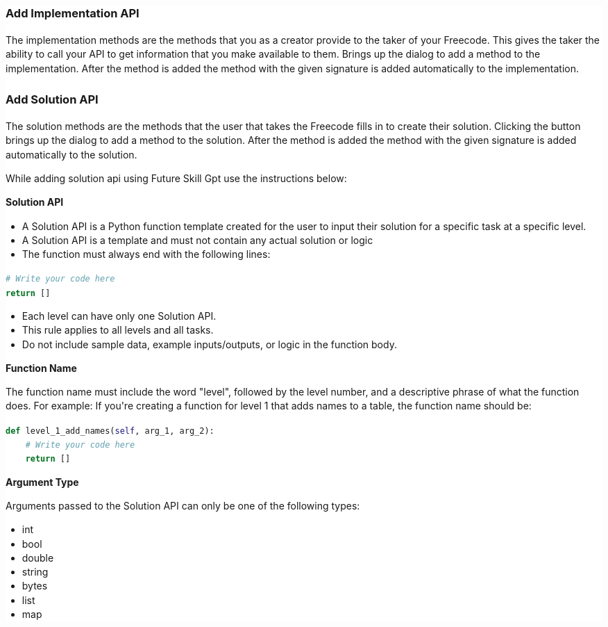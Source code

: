 
### Add Implementation API

The implementation methods are the methods that you as a creator provide to the taker of your Freecode.
This gives the taker the ability to call your API to get information that you make available to them.
Brings up the dialog to add a method to the implementation.
After the method is added the method with the given signature is added automatically to the implementation.


### Add Solution API

The solution methods are the methods that the user that takes the Freecode fills in to create their solution.
Clicking the button brings up the dialog to add a method to the solution.
After the method is added the method with the given signature is added automatically to the solution.

While adding solution api using Future Skill Gpt use the instructions below:

**Solution API**
- A Solution API is a Python function template created for the user to input their solution for a specific task at a specific level.
- A Solution API is a template and must not contain any actual solution or logic
- The function must always end with the following lines:

``` py
# Write your code here
return []
```
- Each level can have only one Solution API.
- This rule applies to all levels and all tasks.
- Do not include sample data, example inputs/outputs, or logic in the function body.

**Function Name**

The function name must include the word "level", followed by the level number, and a descriptive phrase of what the function does. For example: If you're creating a function for level 1 that adds names to a table, the function name should be:

``` py
def level_1_add_names(self, arg_1, arg_2):
    # Write your code here
    return [] 
```

**Argument Type**

Arguments passed to the Solution API can only be one of the following types:
- int
- bool
- double
- string
- bytes
- list
- map

